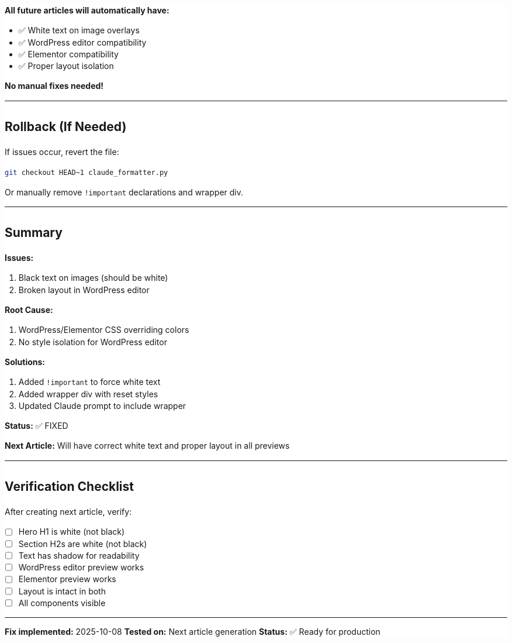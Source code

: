 **All future articles will automatically have:**
- ✅ White text on image overlays
- ✅ WordPress editor compatibility
- ✅ Elementor compatibility
- ✅ Proper layout isolation

**No manual fixes needed!**

---

## Rollback (If Needed)

If issues occur, revert the file:

```bash
git checkout HEAD~1 claude_formatter.py
```

Or manually remove `!important` declarations and wrapper div.

---

## Summary

**Issues:**
1. Black text on images (should be white)
2. Broken layout in WordPress editor

**Root Cause:**
1. WordPress/Elementor CSS overriding colors
2. No style isolation for WordPress editor

**Solutions:**
1. Added `!important` to force white text
2. Added wrapper div with reset styles
3. Updated Claude prompt to include wrapper

**Status:** ✅ FIXED

**Next Article:** Will have correct white text and proper layout in all previews

---

## Verification Checklist

After creating next article, verify:

- [ ] Hero H1 is white (not black)
- [ ] Section H2s are white (not black)
- [ ] Text has shadow for readability
- [ ] WordPress editor preview works
- [ ] Elementor preview works
- [ ] Layout is intact in both
- [ ] All components visible

---

**Fix implemented:** 2025-10-08
**Tested on:** Next article generation
**Status:** ✅ Ready for production
